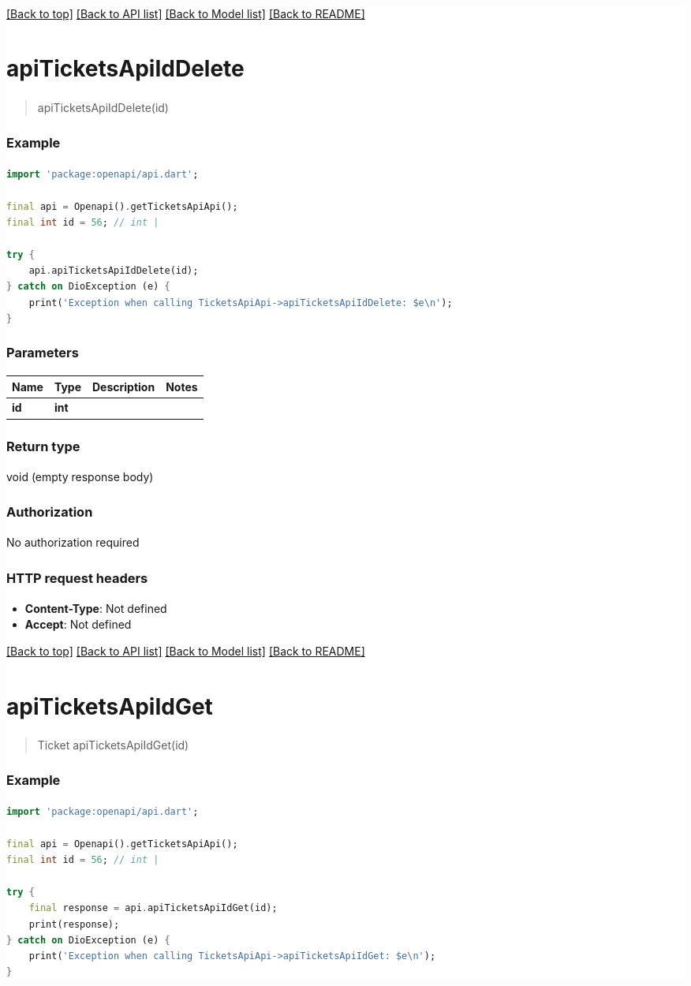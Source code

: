 [[Back to top]](#) [[Back to API list]](../README.md#documentation-for-api-endpoints) [[Back to Model list]](../README.md#documentation-for-models) [[Back to README]](../README.md)

# **apiTicketsApiIdDelete**
> apiTicketsApiIdDelete(id)



### Example
```dart
import 'package:openapi/api.dart';

final api = Openapi().getTicketsApiApi();
final int id = 56; // int | 

try {
    api.apiTicketsApiIdDelete(id);
} catch on DioException (e) {
    print('Exception when calling TicketsApiApi->apiTicketsApiIdDelete: $e\n');
}
```

### Parameters

Name | Type | Description  | Notes
------------- | ------------- | ------------- | -------------
 **id** | **int**|  | 

### Return type

void (empty response body)

### Authorization

No authorization required

### HTTP request headers

 - **Content-Type**: Not defined
 - **Accept**: Not defined

[[Back to top]](#) [[Back to API list]](../README.md#documentation-for-api-endpoints) [[Back to Model list]](../README.md#documentation-for-models) [[Back to README]](../README.md)

# **apiTicketsApiIdGet**
> Ticket apiTicketsApiIdGet(id)



### Example
```dart
import 'package:openapi/api.dart';

final api = Openapi().getTicketsApiApi();
final int id = 56; // int | 

try {
    final response = api.apiTicketsApiIdGet(id);
    print(response);
} catch on DioException (e) {
    print('Exception when calling TicketsApiApi->apiTicketsApiIdGet: $e\n');
}
```
